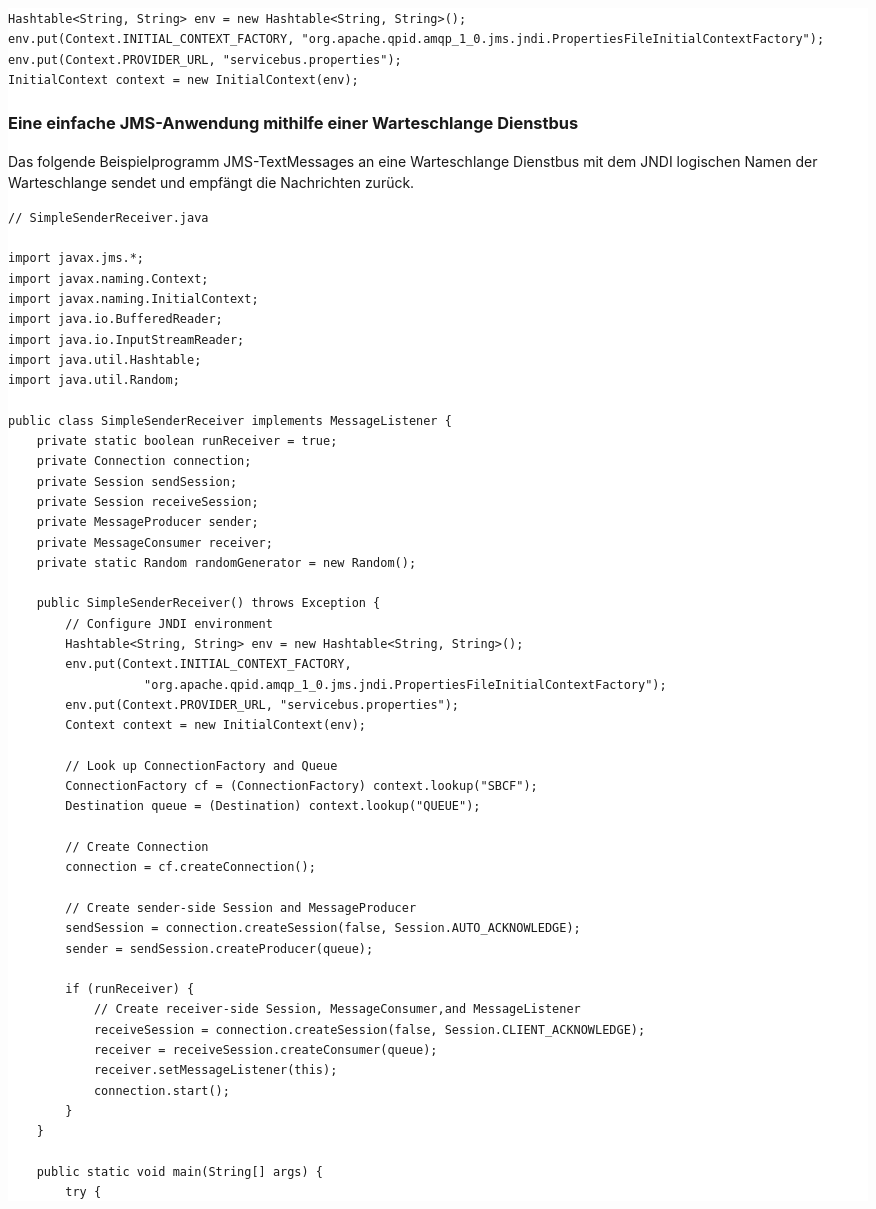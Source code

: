 ```
Hashtable<String, String> env = new Hashtable<String, String>(); 
env.put(Context.INITIAL_CONTEXT_FACTORY, "org.apache.qpid.amqp_1_0.jms.jndi.PropertiesFileInitialContextFactory"); 
env.put(Context.PROVIDER_URL, "servicebus.properties"); 
InitialContext context = new InitialContext(env);
``` 

### <a name="a-simple-jms-application-using-a-service-bus-queue"></a>Eine einfache JMS-Anwendung mithilfe einer Warteschlange Dienstbus

Das folgende Beispielprogramm JMS-TextMessages an eine Warteschlange Dienstbus mit dem JNDI logischen Namen der Warteschlange sendet und empfängt die Nachrichten zurück.

```
// SimpleSenderReceiver.java
    
import javax.jms.*;
import javax.naming.Context;
import javax.naming.InitialContext;
import java.io.BufferedReader;
import java.io.InputStreamReader;
import java.util.Hashtable;
import java.util.Random;
    
public class SimpleSenderReceiver implements MessageListener {
    private static boolean runReceiver = true;
    private Connection connection;
    private Session sendSession;
    private Session receiveSession;
    private MessageProducer sender;
    private MessageConsumer receiver;
    private static Random randomGenerator = new Random();
    
    public SimpleSenderReceiver() throws Exception {
        // Configure JNDI environment
        Hashtable<String, String> env = new Hashtable<String, String>();
        env.put(Context.INITIAL_CONTEXT_FACTORY, 
                   "org.apache.qpid.amqp_1_0.jms.jndi.PropertiesFileInitialContextFactory");
        env.put(Context.PROVIDER_URL, "servicebus.properties");
        Context context = new InitialContext(env);
    
        // Look up ConnectionFactory and Queue
        ConnectionFactory cf = (ConnectionFactory) context.lookup("SBCF");
        Destination queue = (Destination) context.lookup("QUEUE");
    
        // Create Connection
        connection = cf.createConnection();
    
        // Create sender-side Session and MessageProducer
        sendSession = connection.createSession(false, Session.AUTO_ACKNOWLEDGE);
        sender = sendSession.createProducer(queue);
    
        if (runReceiver) {
            // Create receiver-side Session, MessageConsumer,and MessageListener
            receiveSession = connection.createSession(false, Session.CLIENT_ACKNOWLEDGE);
            receiver = receiveSession.createConsumer(queue);
            receiver.setMessageListener(this);
            connection.start();
        }
    }
    
    public static void main(String[] args) {
        try {
```